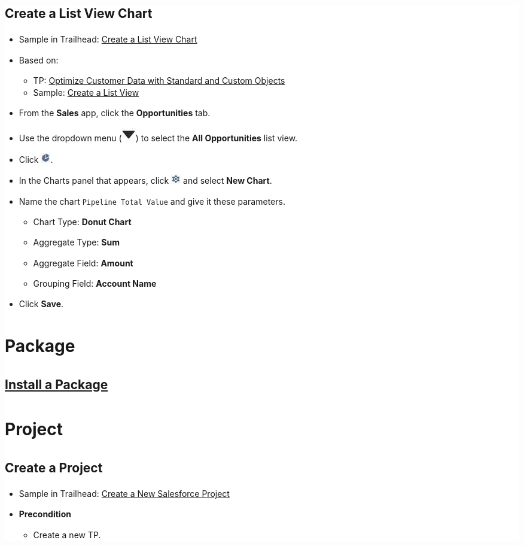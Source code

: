 ## Create a List View Chart

- Sample in Trailhead: [Create a List View Chart](https://trailhead.salesforce.com/content/learn/modules/lex_customization/lex_customization_list?trail_id=force_com_dev_beginner)

- Based on:
  - TP: [Optimize Customer Data with Standard and Custom Objects](https://trailhead.salesforce.com/content/learn/modules/data_modeling/objects_intro?trail_id=force_com_dev_beginner)
  - Sample: [Create a List View](https://trailhead.salesforce.com/content/learn/modules/lex_customization/lex_customization_list?trail_id=force_com_dev_beginner)
- From the **Sales** app, click the **Opportunities** tab.

- Use the dropdown menu (![img](assets/fdb2f0c6d4ef6479100d7f00ac06136f_i.27.jpg)) to select the **All Opportunities** list view.

- Click ![list view charts icon](assets/6ca3d60bc72bc7d3f259dd3320c64cdf_i.28.jpg).

- In the Charts panel that appears, click ![list view charts gear icon](assets/22d51ae434c5c03addbc4f8853f34cfb_i.29.jpg) and select **New Chart**.

- Name the chart `Pipeline Total Value` and give it these parameters.

  - Chart Type: **Donut Chart**

  - Aggregate Type: **Sum**

  - Aggregate Field: **Amount**

  - Grouping Field: **Account Name**

- Click **Save**.

# Package

## [Install a Package](https://trailhead.salesforce.com/help?article=Installing-a-package-or-app-to-complete-a-Trailhead-challenge)

# Project

## Create a Project

- Sample in Trailhead: [Create a New Salesforce Project](https://trailhead.salesforce.com/content/learn/projects/get-started-with-salesforce-development/get-ready-to-develop?trail_id=force_com_dev_beginner)

- **Precondition**

  - Create a new TP.
